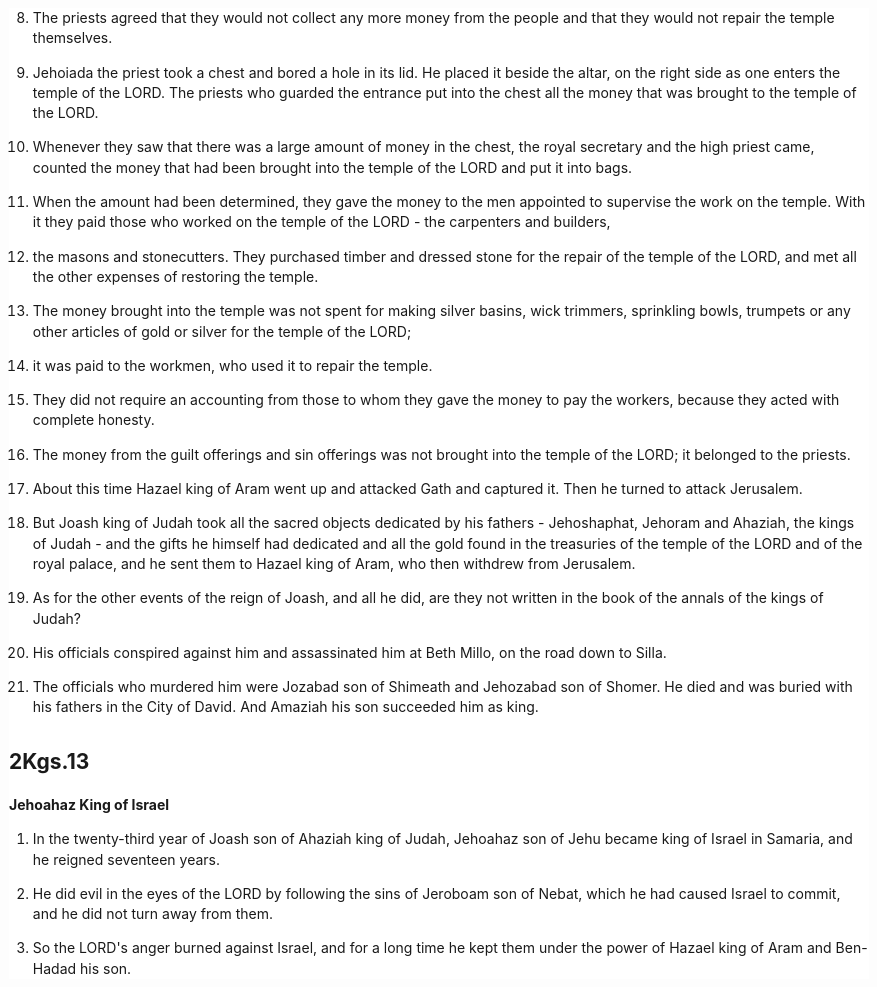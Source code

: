 8. The priests agreed that they would not collect any more money from the people and that they would not repair the temple themselves.

9. Jehoiada the priest took a chest and bored a hole in its lid. He placed it beside the altar, on the right side as one enters the temple of the LORD. The priests who guarded the entrance put into the chest all the money that was brought to the temple of the LORD.

10. Whenever they saw that there was a large amount of money in the chest, the royal secretary and the high priest came, counted the money that had been brought into the temple of the LORD and put it into bags.

11. When the amount had been determined, they gave the money to the men appointed to supervise the work on the temple. With it they paid those who worked on the temple of the LORD - the carpenters and builders,

12. the masons and stonecutters. They purchased timber and dressed stone for the repair of the temple of the LORD, and met all the other expenses of restoring the temple.

13. The money brought into the temple was not spent for making silver basins, wick trimmers, sprinkling bowls, trumpets or any other articles of gold or silver for the temple of the LORD;

14. it was paid to the workmen, who used it to repair the temple.

15. They did not require an accounting from those to whom they gave the money to pay the workers, because they acted with complete honesty.

16. The money from the guilt offerings and sin offerings was not brought into the temple of the LORD; it belonged to the priests.

17. About this time Hazael king of Aram went up and attacked Gath and captured it. Then he turned to attack Jerusalem.

18. But Joash king of Judah took all the sacred objects dedicated by his fathers - Jehoshaphat, Jehoram and Ahaziah, the kings of Judah - and the gifts he himself had dedicated and all the gold found in the treasuries of the temple of the LORD and of the royal palace, and he sent them to Hazael king of Aram, who then withdrew from Jerusalem.

19. As for the other events of the reign of Joash, and all he did, are they not written in the book of the annals of the kings of Judah?

20. His officials conspired against him and assassinated him at Beth Millo, on the road down to Silla.

21. The officials who murdered him were Jozabad son of Shimeath and Jehozabad son of Shomer. He died and was buried with his fathers in the City of David. And Amaziah his son succeeded him as king.

## 2Kgs.13

__Jehoahaz King of Israel__

1. In the twenty-third year of Joash son of Ahaziah king of Judah, Jehoahaz son of Jehu became king of Israel in Samaria, and he reigned seventeen years.

2. He did evil in the eyes of the LORD by following the sins of Jeroboam son of Nebat, which he had caused Israel to commit, and he did not turn away from them.

3. So the LORD's anger burned against Israel, and for a long time he kept them under the power of Hazael king of Aram and Ben-Hadad his son.
